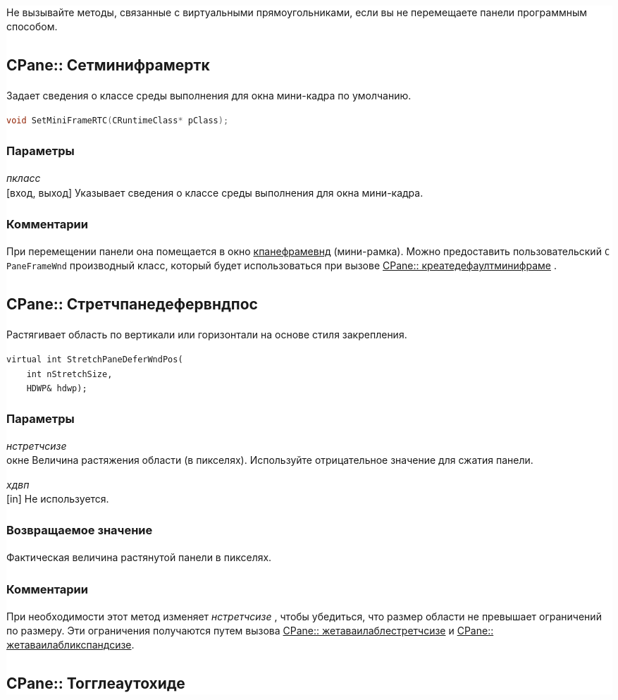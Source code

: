 Не вызывайте методы, связанные с виртуальными прямоугольниками, если вы не перемещаете панели программным способом.

## <a name="cpanesetminiframertc"></a><a name="setminiframertc"></a> CPane:: Сетминифрамертк

Задает сведения о классе среды выполнения для окна мини-кадра по умолчанию.

```cpp
void SetMiniFrameRTC(CRuntimeClass* pClass);
```

### <a name="parameters"></a>Параметры

*пкласс*<br/>
[вход, выход] Указывает сведения о классе среды выполнения для окна мини-кадра.

### <a name="remarks"></a>Комментарии

При перемещении панели она помещается в окно [кпанефрамевнд](../../mfc/reference/cpaneframewnd-class.md) (мини-рамка). Можно предоставить пользовательский `CPaneFrameWnd` производный класс, который будет использоваться при вызове [CPane:: креатедефаултминифраме](#createdefaultminiframe) .

## <a name="cpanestretchpanedeferwndpos"></a><a name="stretchpanedeferwndpos"></a> CPane:: Стретчпанедефервндпос

Растягивает область по вертикали или горизонтали на основе стиля закрепления.

```
virtual int StretchPaneDeferWndPos(
    int nStretchSize,
    HDWP& hdwp);
```

### <a name="parameters"></a>Параметры

*нстретчсизе*<br/>
окне Величина растяжения области (в пикселях). Используйте отрицательное значение для сжатия панели.

*хдвп*<br/>
[in] Не используется.

### <a name="return-value"></a>Возвращаемое значение

Фактическая величина растянутой панели в пикселях.

### <a name="remarks"></a>Комментарии

При необходимости этот метод изменяет *нстретчсизе* , чтобы убедиться, что размер области не превышает ограничений по размеру. Эти ограничения получаются путем вызова [CPane:: жетаваилаблестретчсизе](#getavailablestretchsize) и [CPane:: жетаваилабликспандсизе](#getavailableexpandsize).

## <a name="cpanetoggleautohide"></a><a name="toggleautohide"></a> CPane:: Тогглеаутохиде
